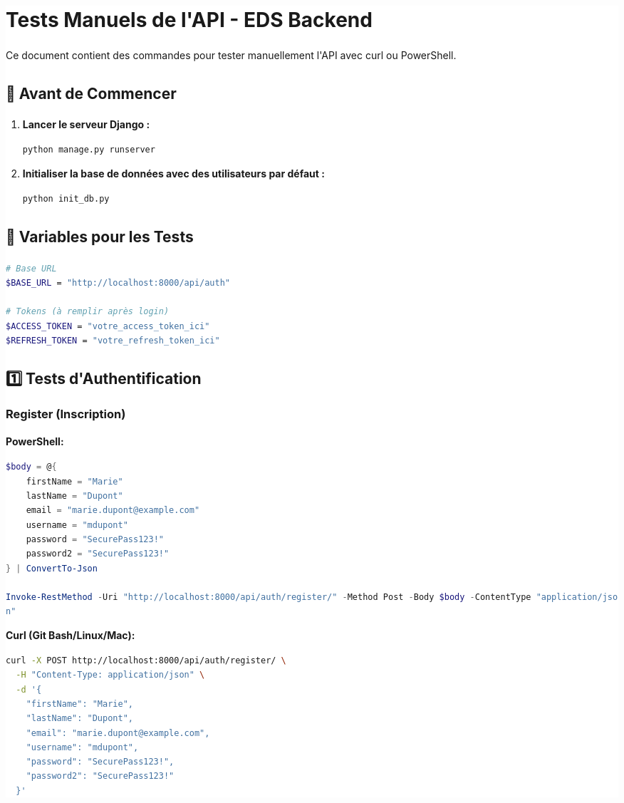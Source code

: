 # Tests Manuels de l'API - EDS Backend

Ce document contient des commandes pour tester manuellement l'API avec curl ou PowerShell.

## 🚀 Avant de Commencer

1. **Lancer le serveur Django :**
   ```bash
   python manage.py runserver
   ```

2. **Initialiser la base de données avec des utilisateurs par défaut :**
   ```bash
   python init_db.py
   ```

## 📝 Variables pour les Tests

```bash
# Base URL
$BASE_URL = "http://localhost:8000/api/auth"

# Tokens (à remplir après login)
$ACCESS_TOKEN = "votre_access_token_ici"
$REFRESH_TOKEN = "votre_refresh_token_ici"
```

## 1️⃣ Tests d'Authentification

### Register (Inscription)

**PowerShell:**
```powershell
$body = @{
    firstName = "Marie"
    lastName = "Dupont"
    email = "marie.dupont@example.com"
    username = "mdupont"
    password = "SecurePass123!"
    password2 = "SecurePass123!"
} | ConvertTo-Json

Invoke-RestMethod -Uri "http://localhost:8000/api/auth/register/" -Method Post -Body $body -ContentType "application/json"
```

**Curl (Git Bash/Linux/Mac):**
```bash
curl -X POST http://localhost:8000/api/auth/register/ \
  -H "Content-Type: application/json" \
  -d '{
    "firstName": "Marie",
    "lastName": "Dupont",
    "email": "marie.dupont@example.com",
    "username": "mdupont",
    "password": "SecurePass123!",
    "password2": "SecurePass123!"
  }'
```
